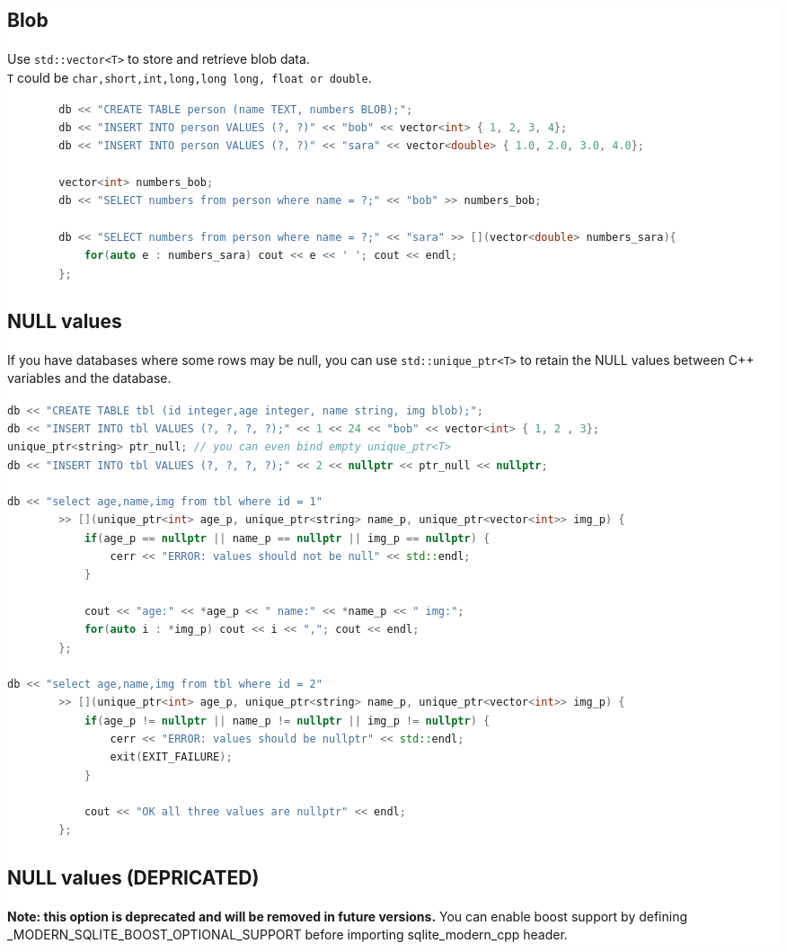 Blob
----
Use `std::vector<T>` to store and retrieve blob data.  
`T` could be `char,short,int,long,long long, float or double`.

```c++
		db << "CREATE TABLE person (name TEXT, numbers BLOB);";
		db << "INSERT INTO person VALUES (?, ?)" << "bob" << vector<int> { 1, 2, 3, 4};
		db << "INSERT INTO person VALUES (?, ?)" << "sara" << vector<double> { 1.0, 2.0, 3.0, 4.0};

		vector<int> numbers_bob;
		db << "SELECT numbers from person where name = ?;" << "bob" >> numbers_bob;

		db << "SELECT numbers from person where name = ?;" << "sara" >> [](vector<double> numbers_sara){
		    for(auto e : numbers_sara) cout << e << ' '; cout << endl;
		};
```

NULL values
----
If you have databases where some rows may be null, you can use `std::unique_ptr<T>` to retain the NULL values between C++ variables and the database.

```c++
db << "CREATE TABLE tbl (id integer,age integer, name string, img blob);";
db << "INSERT INTO tbl VALUES (?, ?, ?, ?);" << 1 << 24 << "bob" << vector<int> { 1, 2 , 3};
unique_ptr<string> ptr_null; // you can even bind empty unique_ptr<T>
db << "INSERT INTO tbl VALUES (?, ?, ?, ?);" << 2 << nullptr << ptr_null << nullptr;

db << "select age,name,img from tbl where id = 1"
		>> [](unique_ptr<int> age_p, unique_ptr<string> name_p, unique_ptr<vector<int>> img_p) {
			if(age_p == nullptr || name_p == nullptr || img_p == nullptr) {
				cerr << "ERROR: values should not be null" << std::endl;
			}

			cout << "age:" << *age_p << " name:" << *name_p << " img:";
			for(auto i : *img_p) cout << i << ","; cout << endl;
		};

db << "select age,name,img from tbl where id = 2"
		>> [](unique_ptr<int> age_p, unique_ptr<string> name_p, unique_ptr<vector<int>> img_p) {
			if(age_p != nullptr || name_p != nullptr || img_p != nullptr) {
				cerr << "ERROR: values should be nullptr" << std::endl;
				exit(EXIT_FAILURE);
			}

			cout << "OK all three values are nullptr" << endl;
		};
```

NULL values (DEPRICATED)
----
**Note: this option is deprecated and will be removed in future versions.**
You can enable boost support by defining _MODERN_SQLITE_BOOST_OPTIONAL_SUPPORT before importing sqlite_modern_cpp header.
